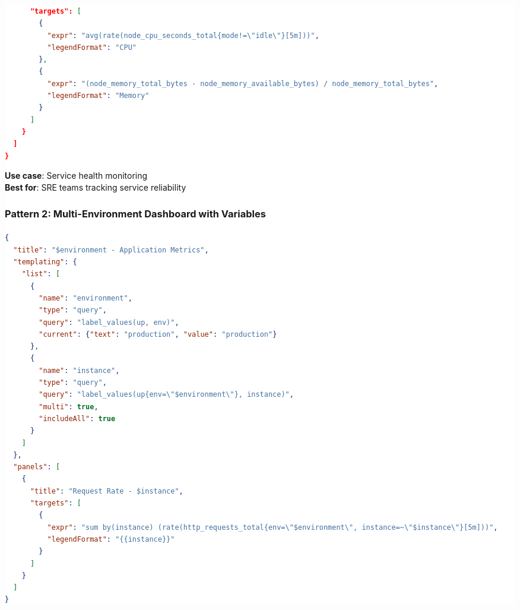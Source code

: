 ```json
      "targets": [
        {
          "expr": "avg(rate(node_cpu_seconds_total{mode!=\"idle\"}[5m]))",
          "legendFormat": "CPU"
        },
        {
          "expr": "(node_memory_total_bytes - node_memory_available_bytes) / node_memory_total_bytes",
          "legendFormat": "Memory"
        }
      ]
    }
  ]
}
```

**Use case**: Service health monitoring  
**Best for**: SRE teams tracking service reliability

### Pattern 2: Multi-Environment Dashboard with Variables

```json
{
  "title": "$environment - Application Metrics",
  "templating": {
    "list": [
      {
        "name": "environment",
        "type": "query",
        "query": "label_values(up, env)",
        "current": {"text": "production", "value": "production"}
      },
      {
        "name": "instance",
        "type": "query",
        "query": "label_values(up{env=\"$environment\"}, instance)",
        "multi": true,
        "includeAll": true
      }
    ]
  },
  "panels": [
    {
      "title": "Request Rate - $instance",
      "targets": [
        {
          "expr": "sum by(instance) (rate(http_requests_total{env=\"$environment\", instance=~\"$instance\"}[5m]))",
          "legendFormat": "{{instance}}"
        }
      ]
    }
  ]
}
```
